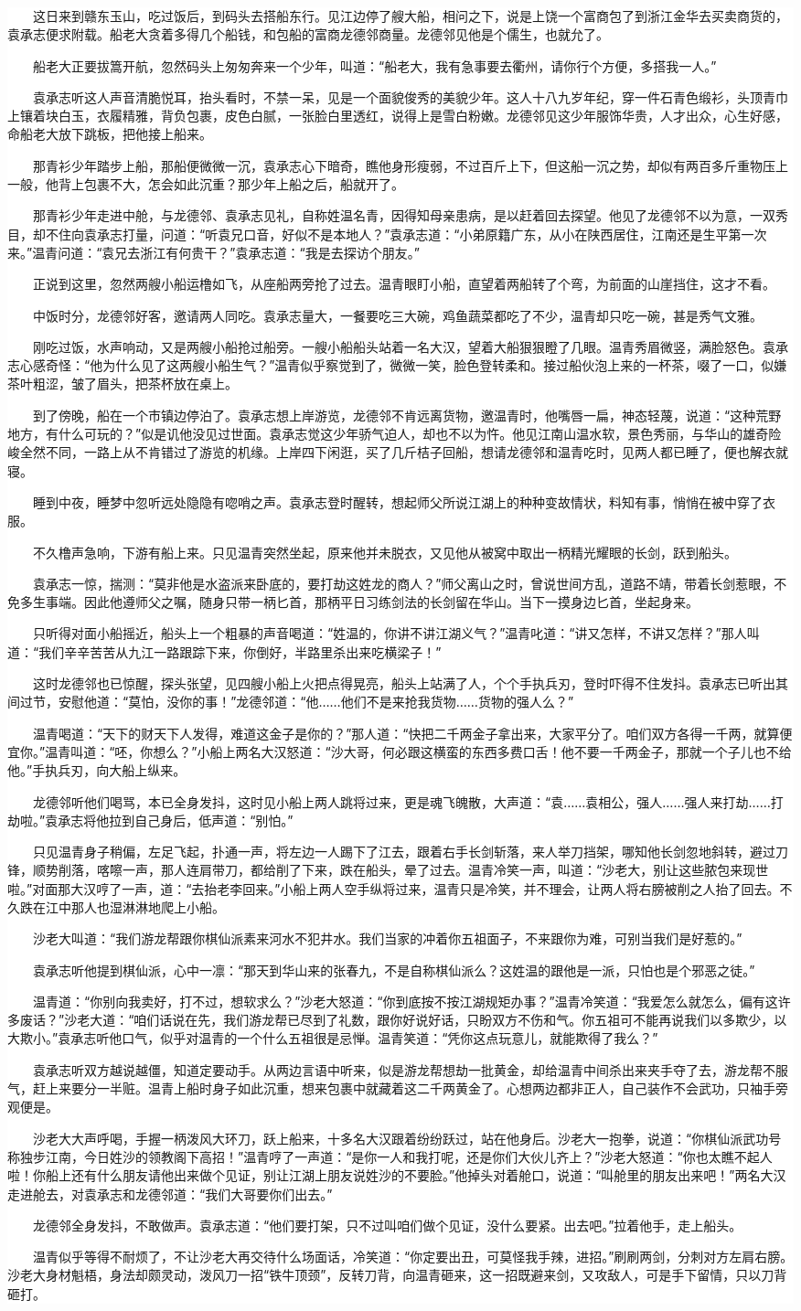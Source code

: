 　　这日来到赣东玉山，吃过饭后，到码头去搭船东行。见江边停了艘大船，相问之下，说是上饶一个富商包了到浙江金华去买卖商货的，袁承志便求附载。船老大贪着多得几个船钱，和包船的富商龙德邻商量。龙德邻见他是个儒生，也就允了。

　　船老大正要拔篙开航，忽然码头上匆匆奔来一个少年，叫道：“船老大，我有急事要去衢州，请你行个方便，多搭我一人。”

　　袁承志听这人声音清脆悦耳，抬头看时，不禁一呆，见是一个面貌俊秀的美貌少年。这人十八九岁年纪，穿一件石青色缎衫，头顶青巾上镶着块白玉，衣履精雅，背负包裹，皮色白腻，一张脸白里透红，说得上是雪白粉嫩。龙德邻见这少年服饰华贵，人才出众，心生好感，命船老大放下跳板，把他接上船来。

　　那青衫少年踏步上船，那船便微微一沉，袁承志心下暗奇，瞧他身形瘦弱，不过百斤上下，但这船一沉之势，却似有两百多斤重物压上一般，他背上包裹不大，怎会如此沉重？那少年上船之后，船就开了。

　　那青衫少年走进中舱，与龙德邻、袁承志见礼，自称姓温名青，因得知母亲患病，是以赶着回去探望。他见了龙德邻不以为意，一双秀目，却不住向袁承志打量，问道：“听袁兄口音，好似不是本地人？”袁承志道：“小弟原籍广东，从小在陕西居住，江南还是生平第一次来。”温青问道：“袁兄去浙江有何贵干？”袁承志道：“我是去探访个朋友。”

　　正说到这里，忽然两艘小船运橹如飞，从座船两旁抢了过去。温青眼盯小船，直望着两船转了个弯，为前面的山崖挡住，这才不看。

　　中饭时分，龙德邻好客，邀请两人同吃。袁承志量大，一餐要吃三大碗，鸡鱼蔬菜都吃了不少，温青却只吃一碗，甚是秀气文雅。

　　刚吃过饭，水声响动，又是两艘小船抢过船旁。一艘小船船头站着一名大汉，望着大船狠狠瞪了几眼。温青秀眉微竖，满脸怒色。袁承志心感奇怪：“他为什么见了这两艘小船生气？”温青似乎察觉到了，微微一笑，脸色登转柔和。接过船伙泡上来的一杯茶，啜了一口，似嫌茶叶粗涩，皱了眉头，把茶杯放在桌上。

　　到了傍晚，船在一个市镇边停泊了。袁承志想上岸游览，龙德邻不肯远离货物，邀温青时，他嘴唇一扁，神态轻蔑，说道：“这种荒野地方，有什么可玩的？”似是讥他没见过世面。袁承志觉这少年骄气迫人，却也不以为忤。他见江南山温水软，景色秀丽，与华山的雄奇险峻全然不同，一路上从不肯错过了游览的机缘。上岸四下闲逛，买了几斤桔子回船，想请龙德邻和温青吃时，见两人都已睡了，便也解衣就寝。

　　睡到中夜，睡梦中忽听远处隐隐有唿哨之声。袁承志登时醒转，想起师父所说江湖上的种种变故情状，料知有事，悄悄在被中穿了衣服。

　　不久橹声急响，下游有船上来。只见温青突然坐起，原来他并未脱衣，又见他从被窝中取出一柄精光耀眼的长剑，跃到船头。

　　袁承志一惊，揣测：“莫非他是水盗派来卧底的，要打劫这姓龙的商人？”师父离山之时，曾说世间方乱，道路不靖，带着长剑惹眼，不免多生事端。因此他遵师父之嘱，随身只带一柄匕首，那柄平日习练剑法的长剑留在华山。当下一摸身边匕首，坐起身来。

　　只听得对面小船摇近，船头上一个粗暴的声音喝道：“姓温的，你讲不讲江湖义气？”温青叱道：“讲又怎样，不讲又怎样？”那人叫道：“我们辛辛苦苦从九江一路跟踪下来，你倒好，半路里杀出来吃横梁子！”

　　这时龙德邻也已惊醒，探头张望，见四艘小船上火把点得晃亮，船头上站满了人，个个手执兵刃，登时吓得不住发抖。袁承志已听出其间过节，安慰他道：“莫怕，没你的事！”龙德邻道：“他……他们不是来抢我货物……货物的强人么？”

　　温青喝道：“天下的财天下人发得，难道这金子是你的？”那人道：“快把二千两金子拿出来，大家平分了。咱们双方各得一千两，就算便宜你。”温青叫道：“呸，你想么？”小船上两名大汉怒道：“沙大哥，何必跟这横蛮的东西多费口舌！他不要一千两金子，那就一个子儿也不给他。”手执兵刃，向大船上纵来。

　　龙德邻听他们喝骂，本已全身发抖，这时见小船上两人跳将过来，更是魂飞魄散，大声道：“袁……袁相公，强人……强人来打劫……打劫啦。”袁承志将他拉到自己身后，低声道：“别怕。”

　　只见温青身子稍偏，左足飞起，扑通一声，将左边一人踢下了江去，跟着右手长剑斩落，来人举刀挡架，哪知他长剑忽地斜转，避过刀锋，顺势削落，喀嚓一声，那人连肩带刀，都给削了下来，跌在船头，晕了过去。温青冷笑一声，叫道：“沙老大，别让这些脓包来现世啦。”对面那大汉哼了一声，道：“去抬老李回来。”小船上两人空手纵将过来，温青只是冷笑，并不理会，让两人将右膀被削之人抬了回去。不久跌在江中那人也湿淋淋地爬上小船。

　　沙老大叫道：“我们游龙帮跟你棋仙派素来河水不犯井水。我们当家的冲着你五祖面子，不来跟你为难，可别当我们是好惹的。”

　　袁承志听他提到棋仙派，心中一凛：“那天到华山来的张春九，不是自称棋仙派么？这姓温的跟他是一派，只怕也是个邪恶之徒。”

　　温青道：“你别向我卖好，打不过，想软求么？”沙老大怒道：“你到底按不按江湖规矩办事？”温青冷笑道：“我爱怎么就怎么，偏有这许多废话？”沙老大道：“咱们话说在先，我们游龙帮已尽到了礼数，跟你好说好话，只盼双方不伤和气。你五祖可不能再说我们以多欺少，以大欺小。”袁承志听他口气，似乎对温青的一个什么五祖很是忌惮。温青笑道：“凭你这点玩意儿，就能欺得了我么？”

　　袁承志听双方越说越僵，知道定要动手。从两边言语中听来，似是游龙帮想劫一批黄金，却给温青中间杀出来夹手夺了去，游龙帮不服气，赶上来要分一半赃。温青上船时身子如此沉重，想来包裹中就藏着这二千两黄金了。心想两边都非正人，自己装作不会武功，只袖手旁观便是。

　　沙老大大声呼喝，手握一柄泼风大环刀，跃上船来，十多名大汉跟着纷纷跃过，站在他身后。沙老大一抱拳，说道：“你棋仙派武功号称独步江南，今日姓沙的领教阁下高招！”温青哼了一声道：“是你一人和我打呢，还是你们大伙儿齐上？”沙老大怒道：“你也太瞧不起人啦！你船上还有什么朋友请他出来做个见证，别让江湖上朋友说姓沙的不要脸。”他掉头对着舱口，说道：“叫舱里的朋友出来吧！”两名大汉走进舱去，对袁承志和龙德邻道：“我们大哥要你们出去。”

　　龙德邻全身发抖，不敢做声。袁承志道：“他们要打架，只不过叫咱们做个见证，没什么要紧。出去吧。”拉着他手，走上船头。

　　温青似乎等得不耐烦了，不让沙老大再交待什么场面话，冷笑道：“你定要出丑，可莫怪我手辣，进招。”刷刷两剑，分刺对方左肩右膀。沙老大身材魁梧，身法却颇灵动，泼风刀一招“铁牛顶颈”，反转刀背，向温青砸来，这一招既避来剑，又攻敌人，可是手下留情，只以刀背砸打。
